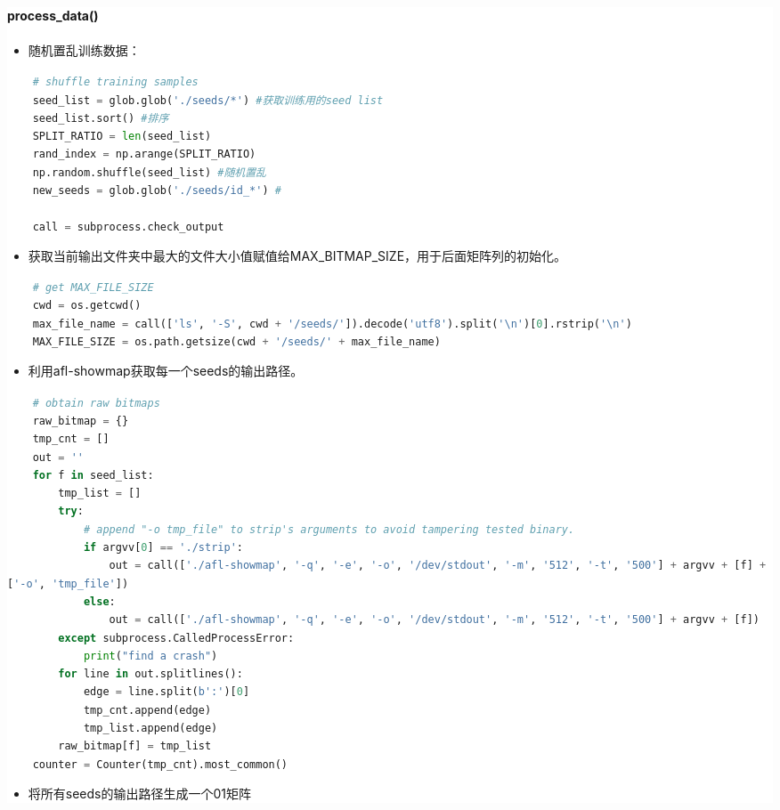 #### process\_data()

* 随机置乱训练数据：

```python
    # shuffle training samples
    seed_list = glob.glob('./seeds/*') #获取训练用的seed list
    seed_list.sort() #排序
    SPLIT_RATIO = len(seed_list)
    rand_index = np.arange(SPLIT_RATIO) 
    np.random.shuffle(seed_list) #随机置乱
    new_seeds = glob.glob('./seeds/id_*') #

    call = subprocess.check_output
```

* 获取当前输出文件夹中最大的文件大小值赋值给MAX\_BITMAP\_SIZE，用于后面矩阵列的初始化。

```python
    # get MAX_FILE_SIZE
    cwd = os.getcwd()
    max_file_name = call(['ls', '-S', cwd + '/seeds/']).decode('utf8').split('\n')[0].rstrip('\n')
    MAX_FILE_SIZE = os.path.getsize(cwd + '/seeds/' + max_file_name)

```

* 利用afl-showmap获取每一个seeds的输出路径。

```python
    # obtain raw bitmaps
    raw_bitmap = {}
    tmp_cnt = []
    out = ''
    for f in seed_list:
        tmp_list = []
        try:
            # append "-o tmp_file" to strip's arguments to avoid tampering tested binary.
            if argvv[0] == './strip':
                out = call(['./afl-showmap', '-q', '-e', '-o', '/dev/stdout', '-m', '512', '-t', '500'] + argvv + [f] + ['-o', 'tmp_file'])
            else:
                out = call(['./afl-showmap', '-q', '-e', '-o', '/dev/stdout', '-m', '512', '-t', '500'] + argvv + [f])
        except subprocess.CalledProcessError:
            print("find a crash")
        for line in out.splitlines():
            edge = line.split(b':')[0]
            tmp_cnt.append(edge)
            tmp_list.append(edge)
        raw_bitmap[f] = tmp_list
    counter = Counter(tmp_cnt).most_common()
```

* 将所有seeds的输出路径生成一个01矩阵
